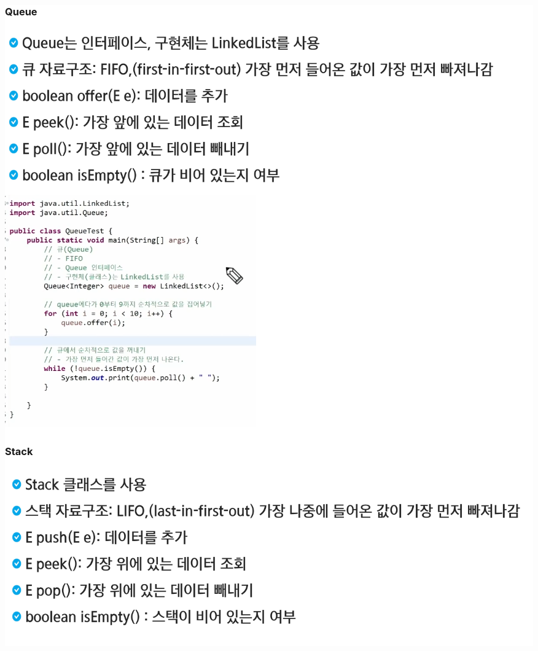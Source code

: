 ### Queue

![](1209_assets\2023-12-09-11-20-25-image.png)
![](1209_assets/2023-12-09-16-02-59-image.png)

### Stack

![](1209_assets\2023-12-09-11-20-35-image.png)